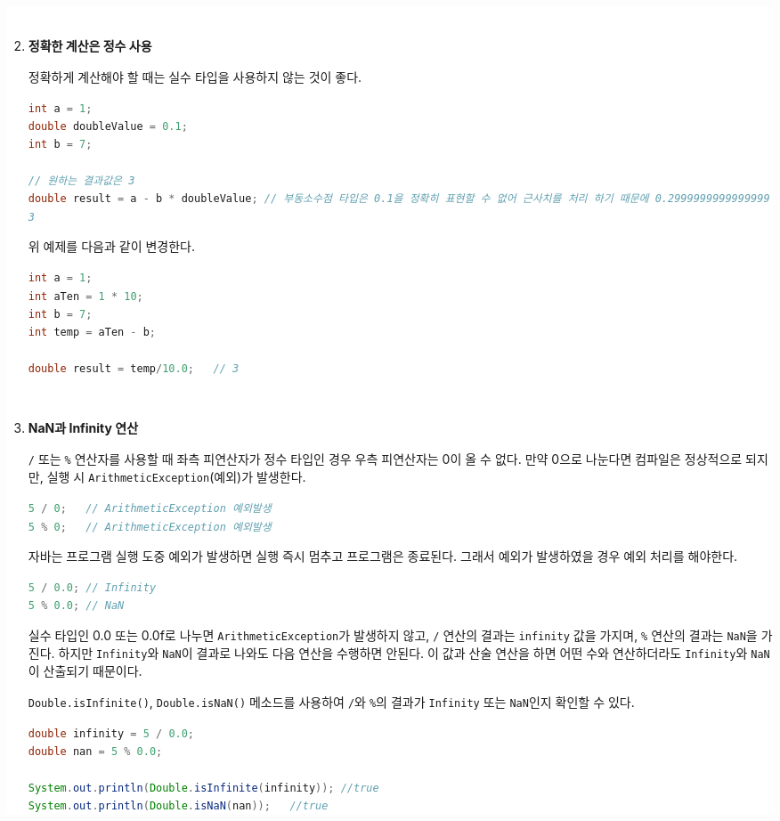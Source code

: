    <br>

2. **정확한 계산은 정수 사용**

   정확하게 계산해야 할 때는 실수 타입을 사용하지 않는 것이 좋다. 

   ```java
   int a = 1;
   double doubleValue = 0.1;
   int b = 7;
   
   // 원하는 결과값은 3
   double result = a - b * doubleValue;	// 부동소수점 타입은 0.1을 정확히 표현할 수 없어 근사치를 처리 하기 때문에 0.29999999999999993
   ```

   위 예제를 다음과 같이 변경한다.

   ```java
   int a = 1;
   int aTen = 1 * 10;
   int b = 7;
   int temp = aTen - b;
   
   double result = temp/10.0;	// 3
   ```

   <br>

3. **NaN과 Infinity 연산**

   `/` 또는 `%` 연산자를 사용할 때 좌측 피연산자가 정수 타입인 경우 우측 피연산자는 0이 올 수 없다. 만약 0으로 나눈다면 컴파일은 정상적으로 되지만, 실행 시 `ArithmeticException`(예외)가 발생한다.

   ```java 
   5 / 0;	// ArithmeticException 예외발생
   5 % 0;	// ArithmeticException 예외발생
   ```

   자바는 프로그램 실행 도중 예외가 발생하면 실행 즉시 멈추고 프로그램은 종료된다. 그래서 예외가 발생하였을 경우 예외 처리를 해야한다.

   ```java
   5 / 0.0;	// Infinity
   5 % 0.0;	// NaN
   ```

   실수 타입인 0.0 또는 0.0f로 나누면 `ArithmeticException`가 발생하지 않고, `/` 연산의 결과는 `infinity` 값을 가지며, `%` 연산의 결과는 `NaN`을 가진다. 하지만 `Infinity`와 `NaN`이 결과로 나와도 다음 연산을 수행하면 안된다. 이 값과 산술 연산을 하면 어떤 수와 연산하더라도 `Infinity`와 `NaN`이 산출되기 때문이다.

   `Double.isInfinite()`, `Double.isNaN()` 메소드를 사용하여 `/`와 `%`의 결과가 `Infinity` 또는 `NaN`인지 확인할 수 있다.

   ```java
   double infinity = 5 / 0.0;
   double nan = 5 % 0.0;
   		
   System.out.println(Double.isInfinite(infinity));	//true
   System.out.println(Double.isNaN(nan));	//true
   ```
